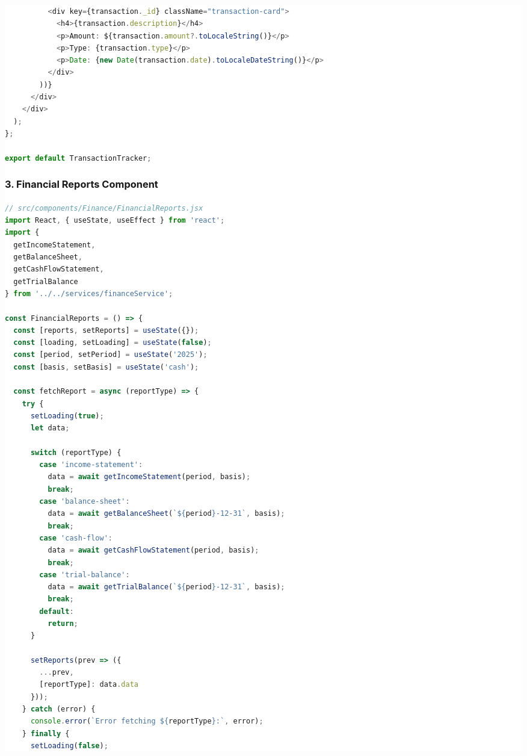 ```javascript
          <div key={transaction._id} className="transaction-card">
            <h4>{transaction.description}</h4>
            <p>Amount: ${transaction.amount?.toLocaleString()}</p>
            <p>Type: {transaction.type}</p>
            <p>Date: {new Date(transaction.date).toLocaleDateString()}</p>
          </div>
        ))}
      </div>
    </div>
  );
};

export default TransactionTracker;
```

### **3. Financial Reports Component**

```javascript
// src/components/Finance/FinancialReports.jsx
import React, { useState, useEffect } from 'react';
import { 
  getIncomeStatement,
  getBalanceSheet,
  getCashFlowStatement,
  getTrialBalance
} from '../../services/financeService';

const FinancialReports = () => {
  const [reports, setReports] = useState({});
  const [loading, setLoading] = useState(false);
  const [period, setPeriod] = useState('2025');
  const [basis, setBasis] = useState('cash');

  const fetchReport = async (reportType) => {
    try {
      setLoading(true);
      let data;

      switch (reportType) {
        case 'income-statement':
          data = await getIncomeStatement(period, basis);
          break;
        case 'balance-sheet':
          data = await getBalanceSheet(`${period}-12-31`, basis);
          break;
        case 'cash-flow':
          data = await getCashFlowStatement(period, basis);
          break;
        case 'trial-balance':
          data = await getTrialBalance(`${period}-12-31`, basis);
          break;
        default:
          return;
      }

      setReports(prev => ({
        ...prev,
        [reportType]: data.data
      }));
    } catch (error) {
      console.error(`Error fetching ${reportType}:`, error);
    } finally {
      setLoading(false);
```